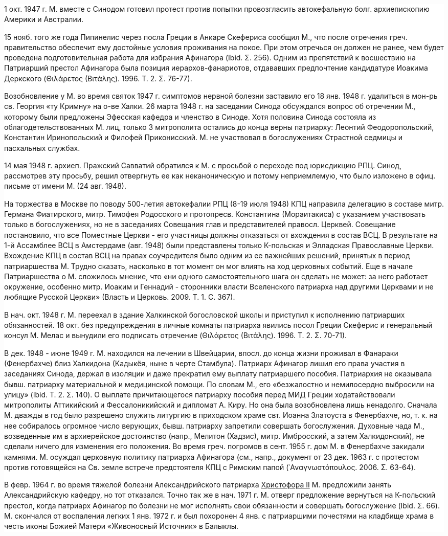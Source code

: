 1 окт. 1947 г. М. вместе с Синодом готовил протест против попытки провозгласить автокефальную болг. архиепископию Америки и Австралии.

15 нояб. того же года Пипинелис через посла Греции в Анкаре Скефериса сообщил М., что после отречения греч. правительство обеспечит ему достойные условия проживания на покое. При этом отречься он должен не ранее, чем будет проведена подготовительная работа для избрания Афинагора (Ibid. Σ. 256). Одним из препятствий к восшествию на Патриарший престол Афинагора была позиция иерархов-фанариотов, отдававших предпочтение кандидатуре Иоакима Деркского (Θιλάρετος (Βιτάλης). 1996. Τ. 2. Σ. 76-77).

Возобновление у М. во время святок 1947 г. симптомов нервной болезни заставило его 18 янв. 1948 г. удалиться в мон-рь св. Георгия «ту Кримну» на о-ве Халки. 26 марта 1948 г. на заседании Синода обсуждался вопрос об отречении М., которому были предложены Эфесская кафедра и членство в Синоде. Хотя половина Синода состояла из облагодетельствованных М. лиц, только 3 митрополита остались до конца верны патриарху: Леонтий Феодоропольский, Константин Иринопольский и Филофей Приконисский. М. не участвовал в богослужениях Страстной седмицы и пасхальных службах.

14 мая 1948 г. архиеп. Пражский Савватий обратился к М. с просьбой о переходе под юрисдикцию РПЦ. Синод, рассмотрев эту просьбу, решил отвергнуть ее как неканоническую и потому неприемлемую, что было изложено в офиц. письме от имени М. (24 авг. 1948).

На торжества в Москве по поводу 500-летия автокефалии РПЦ (8-19 июля 1948) КПЦ направила делегацию в составе митр. Германа Фиатирского, митр. Тимофея Родосского и протопресв. Константина (Мораитакиса) с указанием участвовать только в богослужениях, но не в заседаниях Совещания глав и представителей правосл. Церквей. Совещание постановило, что все Поместные Церкви - его участницы должны отказаться от вхождения в состав ВСЦ. В результате на 1-й Ассамблее ВСЦ в Амстердаме (авг. 1948) были представлены только К-польская и Элладская Православные Церкви. Вхождение КПЦ в состав ВСЦ на правах соучредителя было одним из ее важнейших решений, принятых в период патриаршества М. Трудно сказать, насколько в тот момент он мог влиять на ход церковных событий. Еще в начале Патриаршества о М. сложилось мнение, что «ни одного самостоятельного шага он сделать не может: за него работает окружение, особенно митр. Иоаким и Геннадий - сторонники власти Вселенского патриарха над другими Церквами и не любящие Русской Церкви» (Власть и Церковь. 2009. Т. 1. С. 367).

В нач. окт. 1948 г. М. переехал в здание Халкинской богословской школы и приступил к исполнению патриарших обязанностей. 18 окт. без предупреждения в личные комнаты патриарха явились посол Греции Скеферис и генеральный консул М. Мелас и вынудили его подписать отречение (Θιλάρετος (Βιτάλης). 1996. Τ. 2. Σ. 70-71).

В дек. 1948 - июне 1949 г. М. находился на лечении в Швейцарии, впосл. до конца жизни проживал в Фанараки (Фенербахче) близ Халкидона (Кадыкёя, ныне в черте Стамбула). Патриарх Афинагор лишил его права участия в заседаниях Синода, держал в изоляции и даже прекратил ему выплату патриаршего пособия. Патриархия не оказывала бывш. патриарху материальной и медицинской помощи. По словам М., его «безжалостно и немилосердно выбросили на улицу» (Ibid. Τ. 2. Σ. 140). О выплате причитающегося патриарху пособия перед МИД Греции ходатайствовали митрополиты Аттикийский и Фессалоникийский и дипломат А. Киру. Но она была возобновлена лишь ненадолго. Сначала М. дважды в год было разрешено служить литургию в приходском храме свт. Иоанна Златоуста в Фенербахче, но, т. к. на нее собиралось огромное число верующих, бывш. патриарху запретили совершать богослужения. Духовные чада М., возведенные им в архиерейское достоинство (напр., Мелитон (Хадзис), митр. Имбросский, а затем Халкидонский), не сделали ничего для изменения его положения. Во время греч. погромов в сент. 1955 г. дом М. в Фенербахче закидали камнями. М. осуждал церковную политику патриарха Афинагора (см., напр., документ от 23 дек. 1963 г. с протестом против готовящейся на Св. земле встрече предстоятеля КПЦ с Римским папой (᾿Αναγνωστόπουλος. 2006. Σ. 63-64).

В февр. 1964 г. во время тяжелой болезни Александрийского патриарха [Христофора II](<https://pravenc.ru/text/Христофора II.html>) М. предложили занять Александрийскую кафедру, но тот отказался. Точно так же в нач. 1971 г. М. отверг предложение вернуться на К-польский престол, когда патриарх Афинагор по болезни не мог исполнять свои обязанности и совершать богослужение (Ibid. Σ. 66). М. скончался от воспаления легких 1 янв. 1972 г. и был похоронен 4 янв. с патриаршими почестями на кладбище храма в честь иконы Божией Матери «Живоносный Источник» в Балыклы.
